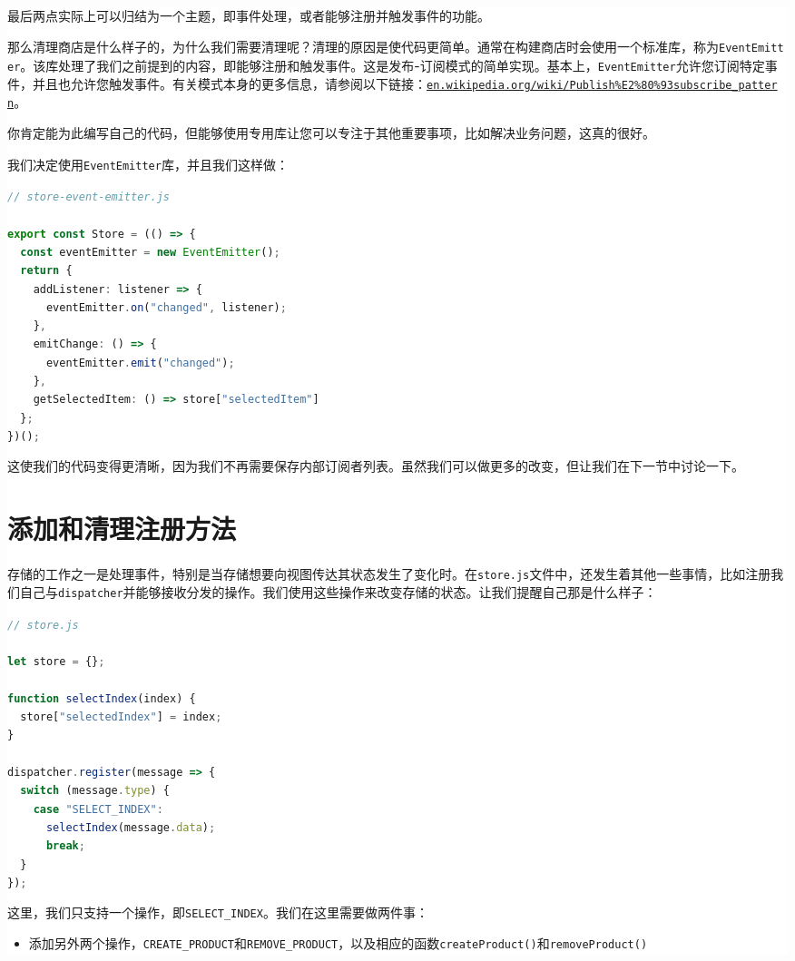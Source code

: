 最后两点实际上可以归结为一个主题，即事件处理，或者能够注册并触发事件的功能。

那么清理商店是什么样子的，为什么我们需要清理呢？清理的原因是使代码更简单。通常在构建商店时会使用一个标准库，称为`EventEmitter`。该库处理了我们之前提到的内容，即能够注册和触发事件。这是发布-订阅模式的简单实现。基本上，`EventEmitter`允许您订阅特定事件，并且也允许您触发事件。有关模式本身的更多信息，请参阅以下链接：[`en.wikipedia.org/wiki/Publish%E2%80%93subscribe_pattern`](https://en.wikipedia.org/wiki/Publish%E2%80%93subscribe_pattern)。

你肯定能为此编写自己的代码，但能够使用专用库让您可以专注于其他重要事项，比如解决业务问题，这真的很好。

我们决定使用`EventEmitter`库，并且我们这样做：

```ts
// store-event-emitter.js

export const Store = (() => {
  const eventEmitter = new EventEmitter();
  return {
    addListener: listener => {
      eventEmitter.on("changed", listener);
    },
    emitChange: () => {
      eventEmitter.emit("changed");
    },
    getSelectedItem: () => store["selectedItem"]
  };
})();
```

这使我们的代码变得更清晰，因为我们不再需要保存内部订阅者列表。虽然我们可以做更多的改变，但让我们在下一节中讨论一下。

# 添加和清理注册方法

存储的工作之一是处理事件，特别是当存储想要向视图传达其状态发生了变化时。在`store.js`文件中，还发生着其他一些事情，比如注册我们自己与`dispatcher`并能够接收分发的操作。我们使用这些操作来改变存储的状态。让我们提醒自己那是什么样子：

```ts
// store.js

let store = {};

function selectIndex(index) {
  store["selectedIndex"] = index;
}

dispatcher.register(message => {
  switch (message.type) {
    case "SELECT_INDEX":
      selectIndex(message.data);
      break;
  }
});
```

这里，我们只支持一个操作，即`SELECT_INDEX`。我们在这里需要做两件事：

+   添加另外两个操作，`CREATE_PRODUCT`和`REMOVE_PRODUCT`，以及相应的函数`createProduct()`和`removeProduct()`
